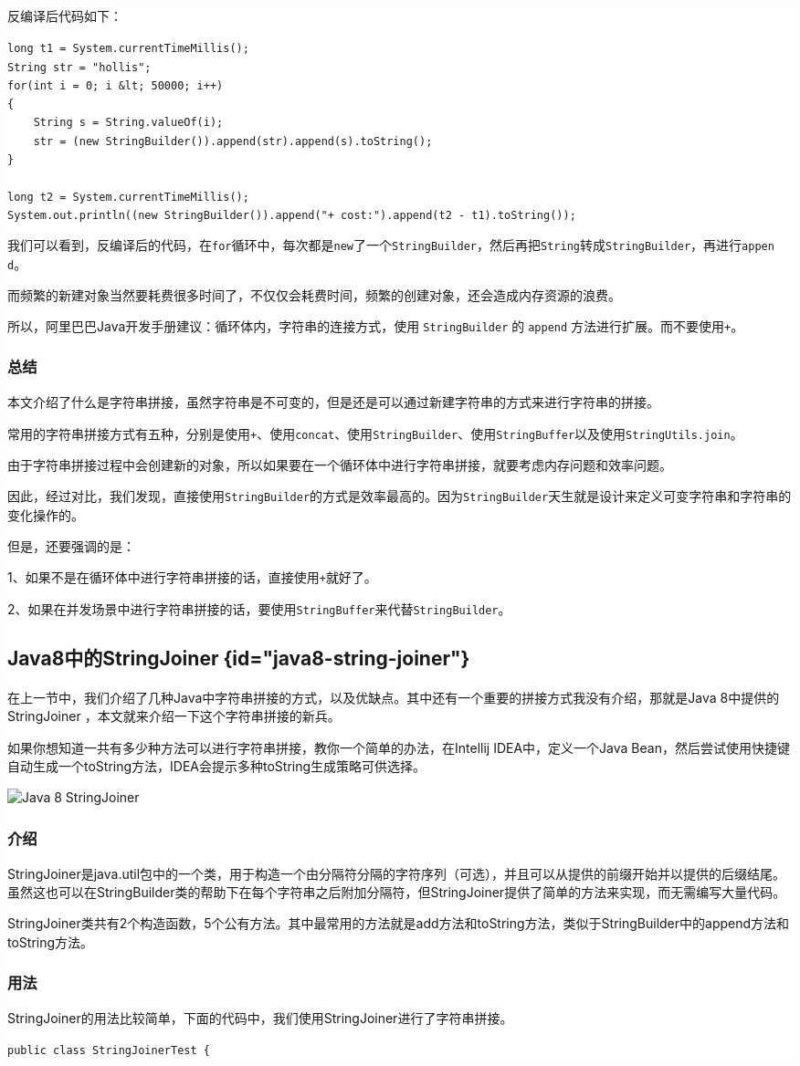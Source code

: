 
反编译后代码如下：

    long t1 = System.currentTimeMillis();
    String str = "hollis";
    for(int i = 0; i &lt; 50000; i++)
    {
        String s = String.valueOf(i);
        str = (new StringBuilder()).append(str).append(s).toString();
    }
    
    long t2 = System.currentTimeMillis();
    System.out.println((new StringBuilder()).append("+ cost:").append(t2 - t1).toString());


我们可以看到，反编译后的代码，在`for`循环中，每次都是`new`了一个`StringBuilder`，然后再把`String`转成`StringBuilder`，再进行`append`。

而频繁的新建对象当然要耗费很多时间了，不仅仅会耗费时间，频繁的创建对象，还会造成内存资源的浪费。

所以，阿里巴巴Java开发手册建议：循环体内，字符串的连接方式，使用 `StringBuilder` 的 `append` 方法进行扩展。而不要使用`+`。

### 总结

本文介绍了什么是字符串拼接，虽然字符串是不可变的，但是还是可以通过新建字符串的方式来进行字符串的拼接。

常用的字符串拼接方式有五种，分别是使用`+`、使用`concat`、使用`StringBuilder`、使用`StringBuffer`以及使用`StringUtils.join`。

由于字符串拼接过程中会创建新的对象，所以如果要在一个循环体中进行字符串拼接，就要考虑内存问题和效率问题。

因此，经过对比，我们发现，直接使用`StringBuilder`的方式是效率最高的。因为`StringBuilder`天生就是设计来定义可变字符串和字符串的变化操作的。

但是，还要强调的是：

1、如果不是在循环体中进行字符串拼接的话，直接使用`+`就好了。

2、如果在并发场景中进行字符串拼接的话，要使用`StringBuffer`来代替`StringBuilder`。

[1]: http://www.hollischuang.com/archives/99
[2]: http://www.hollischuang.com/archives/1249
[3]: http://www.hollischuang.com/archives/2517
[4]: http://www.hollischuang.com/archives/1230
[5]: http://www.hollischuang.com/archives/1246
[6]: http://www.hollischuang.com/archives/1232
[7]: http://www.hollischuang.com/archives/61
[8]: https://www.hollischuang.com/wp-content/uploads/2019/01/15472897908391.jpg

## Java8中的StringJoiner {id="java8-string-joiner"}

在上一节中，我们介绍了几种Java中字符串拼接的方式，以及优缺点。其中还有一个重要的拼接方式我没有介绍，那就是Java 8中提供的StringJoiner ，本文就来介绍一下这个字符串拼接的新兵。

如果你想知道一共有多少种方法可以进行字符串拼接，教你一个简单的办法，在Intellij IDEA中，定义一个Java Bean，然后尝试使用快捷键自动生成一个toString方法，IDEA会提示多种toString生成策略可供选择。

<img src="jdk8-string-joiner.png" alt="Java 8 StringJoiner"/>

### 介绍

StringJoiner是java.util包中的一个类，用于构造一个由分隔符分隔的字符序列（可选），并且可以从提供的前缀开始并以提供的后缀结尾。虽然这也可以在StringBuilder类的帮助下在每个字符串之后附加分隔符，但StringJoiner提供了简单的方法来实现，而无需编写大量代码。

StringJoiner类共有2个构造函数，5个公有方法。其中最常用的方法就是add方法和toString方法，类似于StringBuilder中的append方法和toString方法。

### 用法

StringJoiner的用法比较简单，下面的代码中，我们使用StringJoiner进行了字符串拼接。

    public class StringJoinerTest {
    